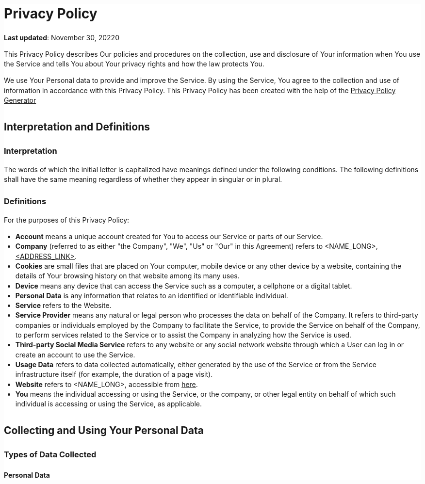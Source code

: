 # Privacy Policy 
**Last updated**: November 30, 20220

This Privacy Policy describes Our policies and procedures on the collection, use and disclosure of Your information when You use the Service and tells You about Your privacy rights and how the law protects You.  

We use Your Personal data to provide and improve the Service. By using the Service, You agree to the collection and use of information in accordance with this Privacy Policy. This Privacy Policy has been created with the help of the [Privacy Policy Generator](https://www.termsfeed.com/privacy-policy-generator/)

## Interpretation and Definitions

### Interpretation

The words of which the initial letter is capitalized have meanings defined under the following conditions. The following definitions shall have the same meaning regardless of whether they appear in singular or in plural.

### Definitions

For the purposes of this Privacy Policy:
* **Account** means a unique account created for You to access our Service or parts of our Service.
* **Company** (referred to as either "the Company", "We", "Us" or "Our" in this Agreement) refers to <NAME_LONG>, [<ADDRESS_LINK>](<ADDRESS_LABEL>).
* **Cookies** are small files that are placed on Your computer, mobile device or any other device by a website, containing the details of Your browsing history on that website among its many uses.
* **Device** means any device that can access the Service such as a computer, a cellphone or a digital tablet.
* **Personal Data** is any information that relates to an identified or identifiable individual.
* **Service** refers to the Website.
* **Service Provider** means any natural or legal person who processes the data on behalf of the Company. It refers to third-party companies or individuals employed by the Company to facilitate the Service, to provide the Service on behalf of the Company, to perform services related to the Service or to assist the Company in analyzing how the Service is used.
* **Third-party Social Media Service** refers to any website or any social network website through which a User can log in or create an account to use the Service.
* **Usage Data** refers to data collected automatically, either generated by the use of the Service or from the Service infrastructure itself (for example, the duration of a page visit).
* **Website** refers to <NAME_LONG>, accessible from [here](https://newlifenurseryinc.com).
* **You** means the individual accessing or using the Service, or the company, or other legal entity on behalf of which such individual is accessing or using the Service, as applicable.

## Collecting and Using Your Personal Data

### Types of Data Collected

#### Personal Data

